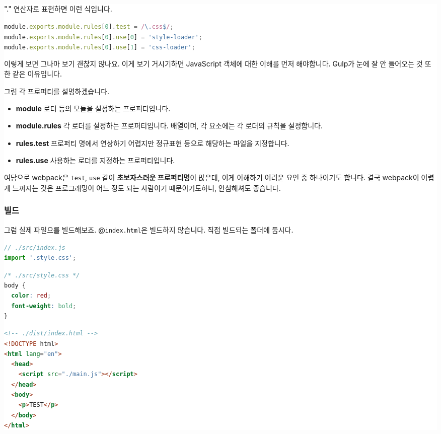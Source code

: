 "." 연산자로 표현하면 이런 식입니다.

```js
module.exports.module.rules[0].test = /\.css$/;
module.exports.module.rules[0].use[0] = 'style-loader';
module.exports.module.rules[0].use[1] = 'css-loader';
```

이렇게 보면 그나마 보기 괜찮지 않나요.
이게 보기 거시기하면 JavaScript 객체에 대한 이해를 먼저 해야합니다. Gulp가 눈에 잘 안 들어오는 것 또한 같은 이유입니다.

그럼 각 프로퍼티를 설명하겠습니다.

- **module**
  로더 등의 모듈을 설정하는 프로퍼티입니다.

- **module.rules**
  각 로더를 설정하는 프로퍼티입니다. 배열이며, 각 요소에는 각 로더의 규칙을 설정합니다.

- **rules.test**
  프로퍼티 명에서 연상하기 어렵지만 정규표현 등으로 해당하는 파일을 지정합니다.

- **rules.use**
  사용하는 로더를 지정하는 프로퍼티입니다.

여담으로 webpack은 `test`, `use` 같이 **초보자스러운 프로퍼티명**이 많은데, 이게 이해하기 어려운 요인 중 하나이기도 합니다.
결국 webpack이 어렵게 느껴지는 것은 프로그래밍이 어느 정도 되는 사람이기 때문이기도하니, 안심해셔도 좋습니다.

### 빌드

그럼 실제 파일으를 빌드해보죠.
@`index.html`은 빌드하지 않습니다. 직접 빌드되는 폴더에 둡시다.

```js
// ./src/index.js
import '.style.css';
```

```css
/* ./src/style.css */
body {
  color: red;
  font-weight: bold;
}
```

```html
<!-- ./dist/index.html -->
<!DOCTYPE html>
<html lang="en">
  <head>
    <script src="./main.js"></script>
  </head>
  <body>
    <p>TEST</p>
  </body>
</html>
```
